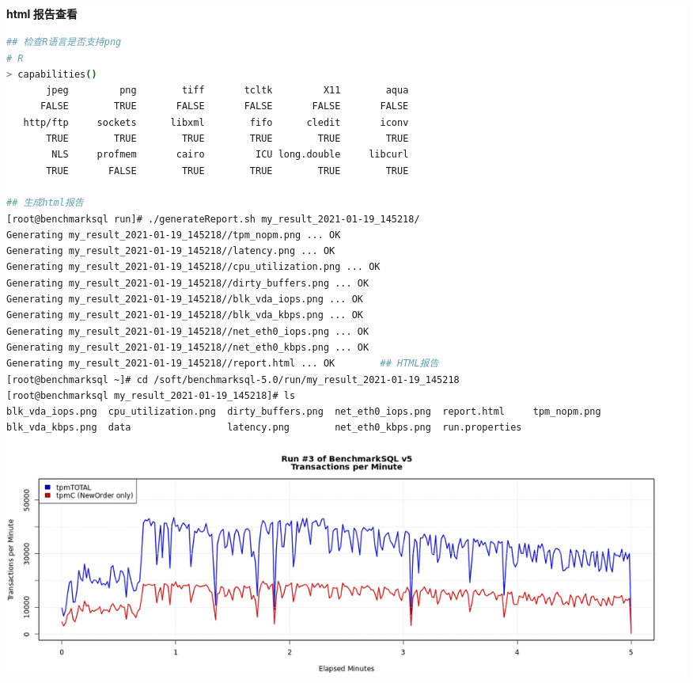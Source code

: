 **html 报告查看**

```bash
## 检查R语言是否支持png
# R
> capabilities()
       jpeg         png        tiff       tcltk         X11        aqua
      FALSE        TRUE       FALSE       FALSE       FALSE       FALSE
   http/ftp     sockets      libxml        fifo      cledit       iconv
       TRUE        TRUE        TRUE        TRUE        TRUE        TRUE
        NLS     profmem       cairo         ICU long.double     libcurl
       TRUE       FALSE        TRUE        TRUE        TRUE        TRUE

## 生成html报告
[root@benchmarksql run]# ./generateReport.sh my_result_2021-01-19_145218/
Generating my_result_2021-01-19_145218//tpm_nopm.png ... OK
Generating my_result_2021-01-19_145218//latency.png ... OK
Generating my_result_2021-01-19_145218//cpu_utilization.png ... OK
Generating my_result_2021-01-19_145218//dirty_buffers.png ... OK
Generating my_result_2021-01-19_145218//blk_vda_iops.png ... OK
Generating my_result_2021-01-19_145218//blk_vda_kbps.png ... OK
Generating my_result_2021-01-19_145218//net_eth0_iops.png ... OK
Generating my_result_2021-01-19_145218//net_eth0_kbps.png ... OK
Generating my_result_2021-01-19_145218//report.html ... OK        ## HTML报告
[root@benchmarksql ~]# cd /soft/benchmarksql-5.0/run/my_result_2021-01-19_145218
[root@benchmarksql my_result_2021-01-19_145218]# ls
blk_vda_iops.png  cpu_utilization.png  dirty_buffers.png  net_eth0_iops.png  report.html     tpm_nopm.png
blk_vda_kbps.png  data                 latency.png        net_eth0_kbps.png  run.properties
```

![1760887156438](image/report/1760887156438.png)
